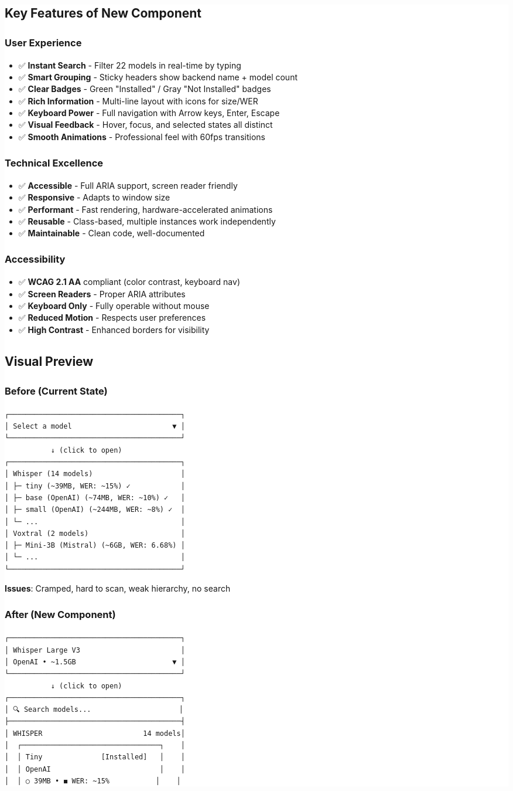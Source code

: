 ## Key Features of New Component

### User Experience
- ✅ **Instant Search** - Filter 22 models in real-time by typing
- ✅ **Smart Grouping** - Sticky headers show backend name + model count
- ✅ **Clear Badges** - Green "Installed" / Gray "Not Installed" badges
- ✅ **Rich Information** - Multi-line layout with icons for size/WER
- ✅ **Keyboard Power** - Full navigation with Arrow keys, Enter, Escape
- ✅ **Visual Feedback** - Hover, focus, and selected states all distinct
- ✅ **Smooth Animations** - Professional feel with 60fps transitions

### Technical Excellence
- ✅ **Accessible** - Full ARIA support, screen reader friendly
- ✅ **Responsive** - Adapts to window size
- ✅ **Performant** - Fast rendering, hardware-accelerated animations
- ✅ **Reusable** - Class-based, multiple instances work independently
- ✅ **Maintainable** - Clean code, well-documented

### Accessibility
- ✅ **WCAG 2.1 AA** compliant (color contrast, keyboard nav)
- ✅ **Screen Readers** - Proper ARIA attributes
- ✅ **Keyboard Only** - Fully operable without mouse
- ✅ **Reduced Motion** - Respects user preferences
- ✅ **High Contrast** - Enhanced borders for visibility

## Visual Preview

### Before (Current State)
```
┌─────────────────────────────────────────┐
│ Select a model                        ▼ │
└─────────────────────────────────────────┘
           ↓ (click to open)
┌─────────────────────────────────────────┐
│ Whisper (14 models)                     │
│ ├─ tiny (~39MB, WER: ~15%) ✓            │
│ ├─ base (OpenAI) (~74MB, WER: ~10%) ✓   │
│ ├─ small (OpenAI) (~244MB, WER: ~8%) ✓  │
│ └─ ...                                  │
│ Voxtral (2 models)                      │
│ ├─ Mini-3B (Mistral) (~6GB, WER: 6.68%) │
│ └─ ...                                  │
└─────────────────────────────────────────┘
```
**Issues**: Cramped, hard to scan, weak hierarchy, no search

### After (New Component)
```
┌─────────────────────────────────────────┐
│ Whisper Large V3                        │
│ OpenAI • ~1.5GB                       ▼ │
└─────────────────────────────────────────┘
           ↓ (click to open)
┌─────────────────────────────────────────┐
│ 🔍 Search models...                     │
├─────────────────────────────────────────┤
│ WHISPER                        14 models│
│  ┌─────────────────────────────────┐    │
│  │ Tiny              [Installed]   │    │
│  │ OpenAI                          │    │
│  │ ○ 39MB • ◼ WER: ~15%           │    │
```